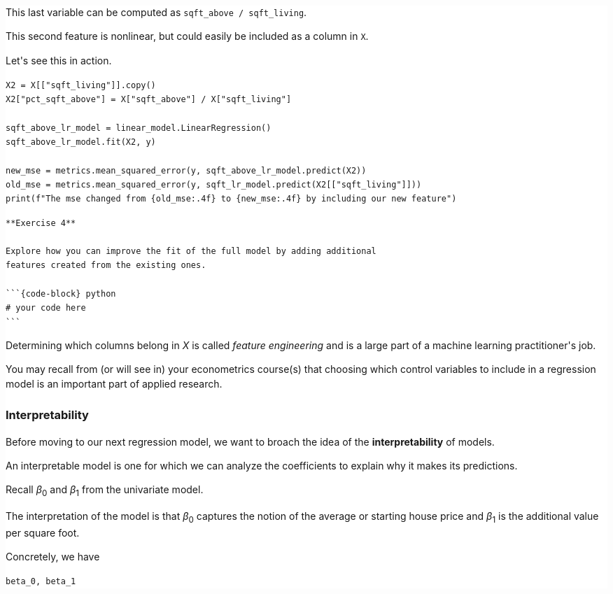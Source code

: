 This last variable can be computed as `sqft_above / sqft_living`.

This second feature is nonlinear, but could easily be included as a column in
`X`.

Let's see this in action.

```{code-cell} python
X2 = X[["sqft_living"]].copy()
X2["pct_sqft_above"] = X["sqft_above"] / X["sqft_living"]

sqft_above_lr_model = linear_model.LinearRegression()
sqft_above_lr_model.fit(X2, y)

new_mse = metrics.mean_squared_error(y, sqft_above_lr_model.predict(X2))
old_mse = metrics.mean_squared_error(y, sqft_lr_model.predict(X2[["sqft_living"]]))
print(f"The mse changed from {old_mse:.4f} to {new_mse:.4f} by including our new feature")
```

````{exercise}
**Exercise 4**

Explore how you can improve the fit of the full model by adding additional
features created from the existing ones.

```{code-block} python
# your code here
```

````

Determining which columns belong in $X$ is called *feature
engineering* and is a large part of a machine learning practitioner's job.

You may recall from (or will see in) your econometrics course(s) that
choosing which control variables to include in a regression model
is an important part of applied research.

### Interpretability

Before moving to our next regression model, we want to broach the idea of
the **interpretability** of models.

An interpretable model is one for which we can analyze the
coefficients to explain why it makes its predictions.

Recall $\beta_0$ and $\beta_1$ from the univariate model.

The interpretation of the model is that $\beta_0$ captures the notion of
the average or starting house price and $\beta_1$ is the additional value
per square foot.

Concretely, we have

```{code-cell} python
beta_0, beta_1
```


[^rate]: Two facts about neural networks are relevant to their